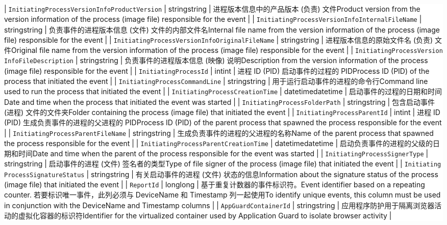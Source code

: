 | `InitiatingProcessVersionInfoProductVersion` | <span data-ttu-id="b39d6-209">string</span><span class="sxs-lookup"><span data-stu-id="b39d6-209">string</span></span> | <span data-ttu-id="b39d6-210">进程版本信息中的产品版本 (负责) 文件</span><span class="sxs-lookup"><span data-stu-id="b39d6-210">Product version from the version information of the process (image file) responsible for the event</span></span> |
| `InitiatingProcessVersionInfoInternalFileName` | <span data-ttu-id="b39d6-211">string</span><span class="sxs-lookup"><span data-stu-id="b39d6-211">string</span></span> | <span data-ttu-id="b39d6-212">负责事件的进程版本信息 (文件) 文件的内部文件名</span><span class="sxs-lookup"><span data-stu-id="b39d6-212">Internal file name from the version information of the process (image file) responsible for the event</span></span> |
| `InitiatingProcessVersionInfoOriginalFileName` | <span data-ttu-id="b39d6-213">string</span><span class="sxs-lookup"><span data-stu-id="b39d6-213">string</span></span> | <span data-ttu-id="b39d6-214">进程版本信息的原始文件名 (负责) 文件</span><span class="sxs-lookup"><span data-stu-id="b39d6-214">Original file name from the version information of the process (image file) responsible for the event</span></span> |
| `InitiatingProcessVersionInfoFileDescription` | <span data-ttu-id="b39d6-215">string</span><span class="sxs-lookup"><span data-stu-id="b39d6-215">string</span></span> | <span data-ttu-id="b39d6-216">负责事件的进程版本信息 (映像) 说明</span><span class="sxs-lookup"><span data-stu-id="b39d6-216">Description from the version information of the process (image file) responsible for the event</span></span> |
| `InitiatingProcessId` | <span data-ttu-id="b39d6-217">int</span><span class="sxs-lookup"><span data-stu-id="b39d6-217">int</span></span> | <span data-ttu-id="b39d6-218">进程 ID (PID) 启动事件的过程的 PID</span><span class="sxs-lookup"><span data-stu-id="b39d6-218">Process ID (PID) of the process that initiated the event</span></span> |
| `InitiatingProcessCommandLine` | <span data-ttu-id="b39d6-219">string</span><span class="sxs-lookup"><span data-stu-id="b39d6-219">string</span></span> | <span data-ttu-id="b39d6-220">用于运行启动事件的进程的命令行</span><span class="sxs-lookup"><span data-stu-id="b39d6-220">Command line used to run the process that initiated the event</span></span> |
| `InitiatingProcessCreationTime` | <span data-ttu-id="b39d6-221">datetime</span><span class="sxs-lookup"><span data-stu-id="b39d6-221">datetime</span></span> | <span data-ttu-id="b39d6-222">启动事件的过程的日期和时间</span><span class="sxs-lookup"><span data-stu-id="b39d6-222">Date and time when the process that initiated the event was started</span></span> |
| `InitiatingProcessFolderPath` | <span data-ttu-id="b39d6-223">string</span><span class="sxs-lookup"><span data-stu-id="b39d6-223">string</span></span> | <span data-ttu-id="b39d6-224">包含启动事件 (进程) 文件的文件夹</span><span class="sxs-lookup"><span data-stu-id="b39d6-224">Folder containing the process (image file) that initiated the event</span></span> |
| `InitiatingProcessParentId` | <span data-ttu-id="b39d6-225">int</span><span class="sxs-lookup"><span data-stu-id="b39d6-225">int</span></span> | <span data-ttu-id="b39d6-226">进程 ID (PID) 生成负责事件的进程的父进程的 PID</span><span class="sxs-lookup"><span data-stu-id="b39d6-226">Process ID (PID) of the parent process that spawned the process responsible for the event</span></span> |
| `InitiatingProcessParentFileName` | <span data-ttu-id="b39d6-227">string</span><span class="sxs-lookup"><span data-stu-id="b39d6-227">string</span></span> | <span data-ttu-id="b39d6-228">生成负责事件的进程的父进程的名称</span><span class="sxs-lookup"><span data-stu-id="b39d6-228">Name of the parent process that spawned the process responsible for the event</span></span> |
| `InitiatingProcessParentCreationTime` | <span data-ttu-id="b39d6-229">datetime</span><span class="sxs-lookup"><span data-stu-id="b39d6-229">datetime</span></span> | <span data-ttu-id="b39d6-230">启动负责事件的进程的父级的日期和时间</span><span class="sxs-lookup"><span data-stu-id="b39d6-230">Date and time when the parent of the process responsible for the event was started</span></span> |
| `InitiatingProcessSignerType` | <span data-ttu-id="b39d6-231">string</span><span class="sxs-lookup"><span data-stu-id="b39d6-231">string</span></span> | <span data-ttu-id="b39d6-232">启动事件的进程 (文件) 签名者的类型</span><span class="sxs-lookup"><span data-stu-id="b39d6-232">Type of file signer of the process (image file) that initiated the event</span></span> |
| `InitiatingProcessSignatureStatus` | <span data-ttu-id="b39d6-233">string</span><span class="sxs-lookup"><span data-stu-id="b39d6-233">string</span></span> | <span data-ttu-id="b39d6-234">有关启动事件的进程 (文件) 状态的信息</span><span class="sxs-lookup"><span data-stu-id="b39d6-234">Information about the signature status of the process (image file) that initiated the event</span></span> |
| `ReportId` | <span data-ttu-id="b39d6-235">long</span><span class="sxs-lookup"><span data-stu-id="b39d6-235">long</span></span> | <span data-ttu-id="b39d6-236">基于重复计数器的事件标识符。</span><span class="sxs-lookup"><span data-stu-id="b39d6-236">Event identifier based on a repeating counter.</span></span> <span data-ttu-id="b39d6-237">若要标识唯一事件，此列必须与 DeviceName 和 Timestamp 列一起使用</span><span class="sxs-lookup"><span data-stu-id="b39d6-237">To identify unique events, this column must be used in conjunction with the DeviceName and Timestamp columns</span></span> |
| `AppGuardContainerId` | <span data-ttu-id="b39d6-238">string</span><span class="sxs-lookup"><span data-stu-id="b39d6-238">string</span></span> | <span data-ttu-id="b39d6-239">应用程序防护用于隔离浏览器活动的虚拟化容器的标识符</span><span class="sxs-lookup"><span data-stu-id="b39d6-239">Identifier for the virtualized container used by Application Guard to isolate browser activity</span></span> |